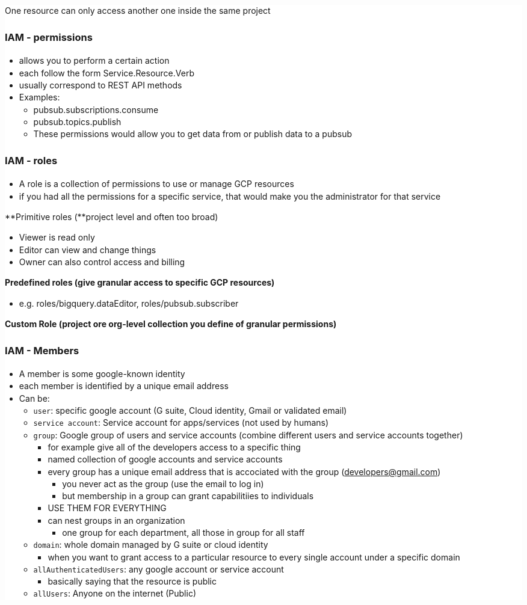 One resource can only access another one inside the same project

### IAM - permissions

- allows you to perform a certain action
- each follow the form Service.Resource.Verb
- usually correspond to REST API methods
- Examples:
    - pubsub.subscriptions.consume
    - pubsub.topics.publish
    - These permissions would allow you to get data from or publish data to a pubsub

### IAM - roles

- A role is a collection of permissions to use or manage GCP resources
- if you had all the permissions for a specific service, that would make you the administrator for that service

**Primitive roles (**project level and often too broad)

- Viewer is read only
- Editor can view and change things
- Owner can also control access and billing

**Predefined roles (give granular access to specific GCP resources)**

- e.g. roles/bigquery.dataEditor, roles/pubsub.subscriber

**Custom Role (project ore org-level collection you define of granular permissions)**

### IAM - Members

- A member is some google-known identity
- each member is identified by a unique email address
- Can be:
    - `user`: specific google account (G suite, Cloud identity, Gmail or validated email)
    - `service account`: Service account for apps/services (not used by humans)
    - `group`: Google group of users and service accounts (combine different users and service accounts together)
        - for example give all of the developers access to a specific thing
        - named collection of google accounts and service accounts
        - every group has a unique email address that is accociated with the group (developers@gmail.com)
            - you never act as the group (use the email to log in)
            - but membership in a group can grant capabilitiies to individuals
        - USE THEM FOR EVERYTHING
        - can nest groups in an organization
            - one group for each department, all those in group for all staff
    - `domain`: whole domain managed by G suite or cloud identity
        - when you want to grant access to a particular resource to every single account under a specific domain
    - `allAuthenticatedUsers`: any google account or service account
        - basically saying that the resource is public
    - `allUsers`: Anyone on the internet (Public)
